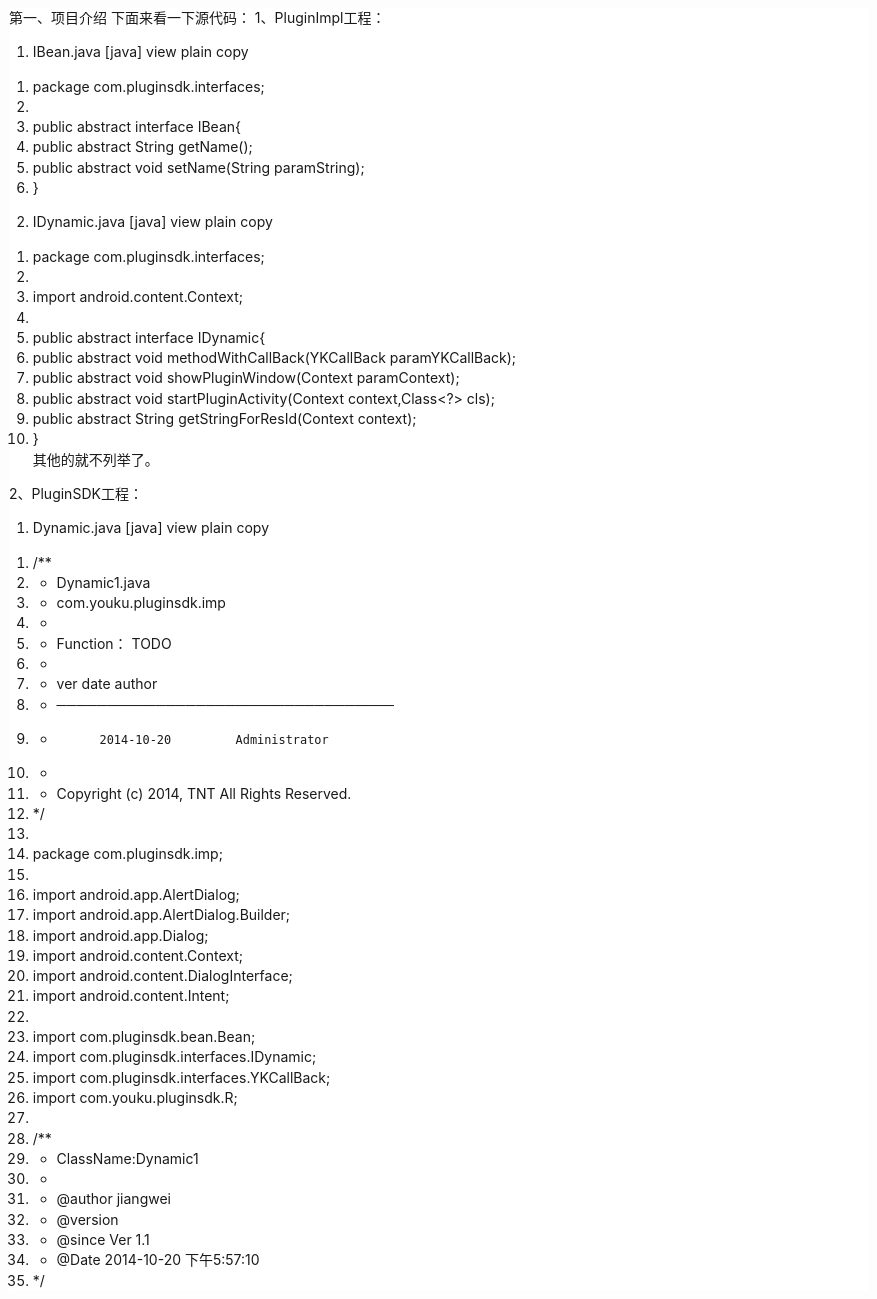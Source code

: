 第一、项目介绍
下面来看一下源代码：
1、PluginImpl工程：
1) IBean.java
[java] view plain copy
1.	package com.pluginsdk.interfaces;  
2.	  
3.	public abstract interface IBean{  
4.	  public abstract String getName();  
5.	  public abstract void setName(String paramString);  
6.	}  

2) IDynamic.java
[java] view plain copy
1.	package com.pluginsdk.interfaces;  
2.	  
3.	import android.content.Context;  
4.	  
5.	public abstract interface IDynamic{  
6.	  public abstract void methodWithCallBack(YKCallBack paramYKCallBack);  
7.	  public abstract void showPluginWindow(Context paramContext);  
8.	  public abstract void startPluginActivity(Context context,Class<?> cls);  
9.	  public abstract String getStringForResId(Context context);  
10.	}  
其他的就不列举了。

2、PluginSDK工程：
1) Dynamic.java
[java] view plain copy
1.	/** 
2.	 * Dynamic1.java 
3.	 * com.youku.pluginsdk.imp 
4.	 * 
5.	 * Function： TODO  
6.	 * 
7.	 *   ver     date           author 
8.	 * ────────────────────────────────── 
9.	 *           2014-10-20         Administrator 
10.	 * 
11.	 * Copyright (c) 2014, TNT All Rights Reserved. 
12.	*/  
13.	  
14.	package com.pluginsdk.imp;  
15.	  
16.	import android.app.AlertDialog;  
17.	import android.app.AlertDialog.Builder;  
18.	import android.app.Dialog;  
19.	import android.content.Context;  
20.	import android.content.DialogInterface;  
21.	import android.content.Intent;  
22.	  
23.	import com.pluginsdk.bean.Bean;  
24.	import com.pluginsdk.interfaces.IDynamic;  
25.	import com.pluginsdk.interfaces.YKCallBack;  
26.	import com.youku.pluginsdk.R;  
27.	  
28.	/** 
29.	 * ClassName:Dynamic1 
30.	 * 
31.	 * @author   jiangwei 
32.	 * @version   
33.	 * @since    Ver 1.1 
34.	 * @Date     2014-10-20     下午5:57:10 
35.	 */  